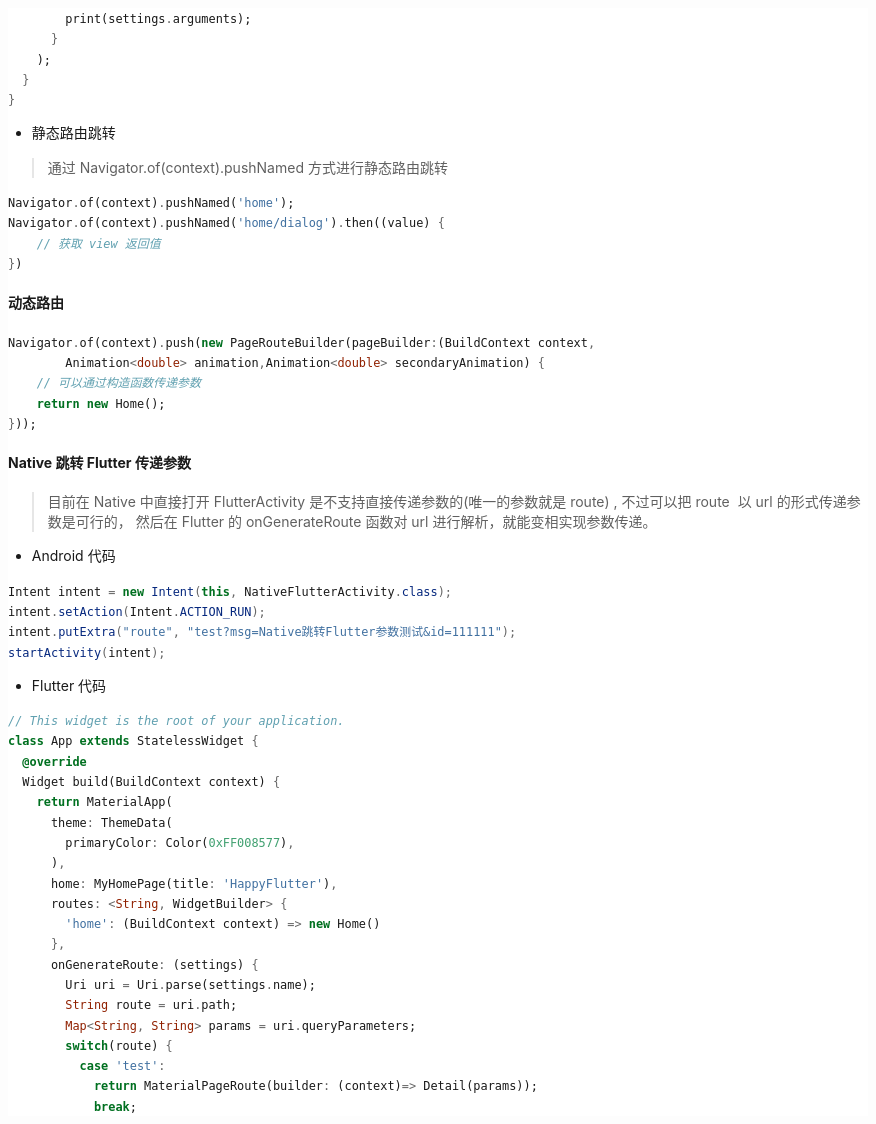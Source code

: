 ```dart
        print(settings.arguments);
      }
    );
  }
}
```

- 静态路由跳转

> 通过 Navigator.of(context).pushNamed 方式进行静态路由跳转


```dart
Navigator.of(context).pushNamed('home');
Navigator.of(context).pushNamed('home/dialog').then((value) {
	// 获取 view 返回值
})
```

#### 

#### 动态路由

```dart
Navigator.of(context).push(new PageRouteBuilder(pageBuilder:(BuildContext context, 
		Animation<double> animation,Animation<double> secondaryAnimation) {
    // 可以通过构造函数传递参数
    return new Home();
}));
```



#### Native 跳转 Flutter 传递参数

> 目前在 Native 中直接打开 FlutterActivity 是不支持直接传递参数的(唯一的参数就是 route) , 不过可以把 route  以 url 的形式传递参数是可行的， 然后在 Flutter 的 onGenerateRoute 函数对 url 进行解析，就能变相实现参数传递。


- Android 代码

```java
Intent intent = new Intent(this, NativeFlutterActivity.class);
intent.setAction(Intent.ACTION_RUN);
intent.putExtra("route", "test?msg=Native跳转Flutter参数测试&id=111111");
startActivity(intent);
```

- Flutter 代码

```dart
// This widget is the root of your application.
class App extends StatelessWidget {
  @override
  Widget build(BuildContext context) {
    return MaterialApp(
      theme: ThemeData(
        primaryColor: Color(0xFF008577),
      ),
      home: MyHomePage(title: 'HappyFlutter'),
      routes: <String, WidgetBuilder> {
        'home': (BuildContext context) => new Home()
      },
      onGenerateRoute: (settings) {
        Uri uri = Uri.parse(settings.name);
        String route = uri.path;
        Map<String, String> params = uri.queryParameters;
        switch(route) {
          case 'test':
            return MaterialPageRoute(builder: (context)=> Detail(params));
            break;
```